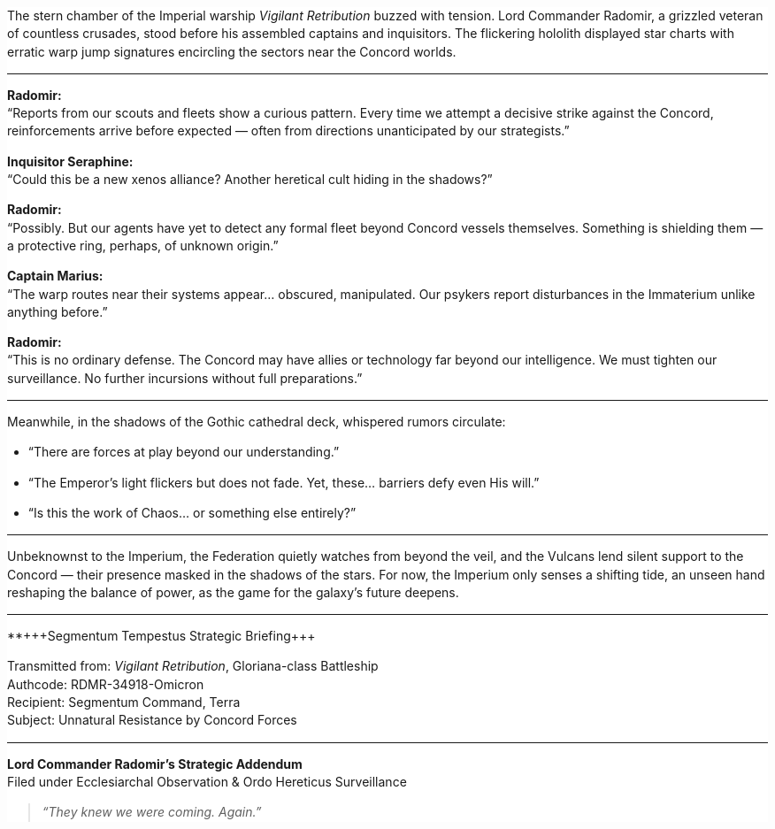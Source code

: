 The stern chamber of the Imperial warship *Vigilant Retribution* buzzed with tension. Lord Commander Radomir, a grizzled veteran of countless crusades, stood before his assembled captains and inquisitors. The flickering hololith displayed star charts with erratic warp jump signatures encircling the sectors near the Concord worlds.

---

**Radomir:**  
“Reports from our scouts and fleets show a curious pattern. Every time we attempt a decisive strike against the Concord, reinforcements arrive before expected — often from directions unanticipated by our strategists.”

**Inquisitor Seraphine:**  
“Could this be a new xenos alliance? Another heretical cult hiding in the shadows?”

**Radomir:**  
“Possibly. But our agents have yet to detect any formal fleet beyond Concord vessels themselves. Something is shielding them — a protective ring, perhaps, of unknown origin.”

**Captain Marius:**  
“The warp routes near their systems appear… obscured, manipulated. Our psykers report disturbances in the Immaterium unlike anything before.”

**Radomir:**  
“This is no ordinary defense. The Concord may have allies or technology far beyond our intelligence. We must tighten our surveillance. No further incursions without full preparations.”

---

Meanwhile, in the shadows of the Gothic cathedral deck, whispered rumors circulate:

- “There are forces at play beyond our understanding.”

- “The Emperor’s light flickers but does not fade. Yet, these… barriers defy even His will.”

- “Is this the work of Chaos… or something else entirely?”

---

Unbeknownst to the Imperium, the Federation quietly watches from beyond the veil, and the Vulcans lend silent support to the Concord — their presence masked in the shadows of the stars. For now, the Imperium only senses a shifting tide, an unseen hand reshaping the balance of power, as the game for the galaxy’s future deepens.

---

**+++Segmentum Tempestus Strategic Briefing+++

Transmitted from: *Vigilant Retribution*, Gloriana-class Battleship  
Authcode: RDMR-34918-Omicron  
Recipient: Segmentum Command, Terra  
Subject: Unnatural Resistance by Concord Forces

---

**Lord Commander Radomir’s Strategic Addendum**  
Filed under Ecclesiarchal Observation & Ordo Hereticus Surveillance

> *“They knew we were coming. Again.”*
